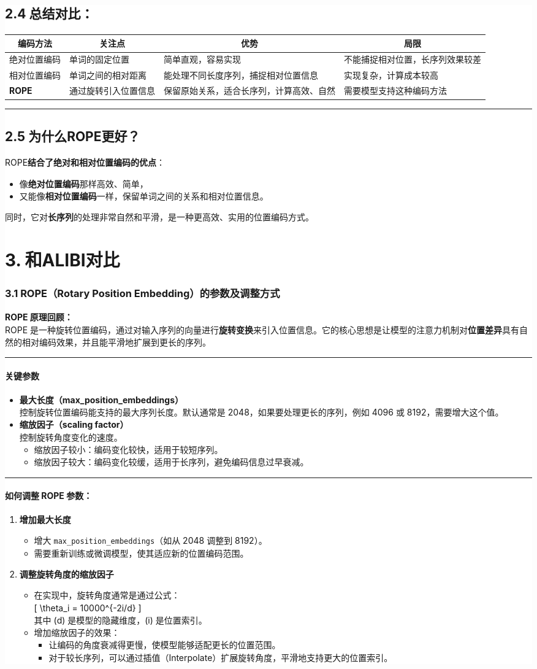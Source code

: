 
## 2.4 总结对比：
| **编码方法**       | **关注点**       | **优势**                             | **局限**                       |
|-----------------|----------------|---------------------------------|-----------------------------|
| 绝对位置编码       | 单词的固定位置     | 简单直观，容易实现                     | 不能捕捉相对位置，长序列效果较差         |
| 相对位置编码       | 单词之间的相对距离   | 能处理不同长度序列，捕捉相对位置信息         | 实现复杂，计算成本较高                 |
| **ROPE**         | 通过旋转引入位置信息 | 保留原始关系，适合长序列，计算高效、自然       | 需要模型支持这种编码方法               |

---

## 2.5 为什么ROPE更好？  
ROPE**结合了绝对和相对位置编码的优点**：  
- 像**绝对位置编码**那样高效、简单，  
- 又能像**相对位置编码**一样，保留单词之间的关系和相对位置信息。  

同时，它对**长序列**的处理非常自然和平滑，是一种更高效、实用的位置编码方式。

# 3. 和ALIBI对比

### **3.1 ROPE（Rotary Position Embedding）的参数及调整方式**

**ROPE 原理回顾：**  
ROPE 是一种旋转位置编码，通过对输入序列的向量进行**旋转变换**来引入位置信息。它的核心思想是让模型的注意力机制对**位置差异**具有自然的相对编码效果，并且能平滑地扩展到更长的序列。

---

#### **关键参数**  
- **最大长度（max_position_embeddings）**  
  控制旋转位置编码能支持的最大序列长度。默认通常是 2048，如果要处理更长的序列，例如 4096 或 8192，需要增大这个值。  
- **缩放因子（scaling factor）**  
  控制旋转角度变化的速度。  
  - 缩放因子较小：编码变化较快，适用于较短序列。  
  - 缩放因子较大：编码变化较缓，适用于长序列，避免编码信息过早衰减。  

---

#### **如何调整 ROPE 参数：**  
1. **增加最大长度**  
   - 增大 `max_position_embeddings`（如从 2048 调整到 8192）。  
   - 需要重新训练或微调模型，使其适应新的位置编码范围。  

2. **调整旋转角度的缩放因子**  
   - 在实现中，旋转角度通常是通过公式：  
     \[
     \theta_i = 10000^{-2i/d}
     \]  
     其中 \(d\) 是模型的隐藏维度，\(i\) 是位置索引。  
   - 增加缩放因子的效果：  
     - 让编码的角度衰减得更慢，使模型能够适配更长的位置范围。  
     - 对于较长序列，可以通过插值（Interpolate）扩展旋转角度，平滑地支持更大的位置索引。
